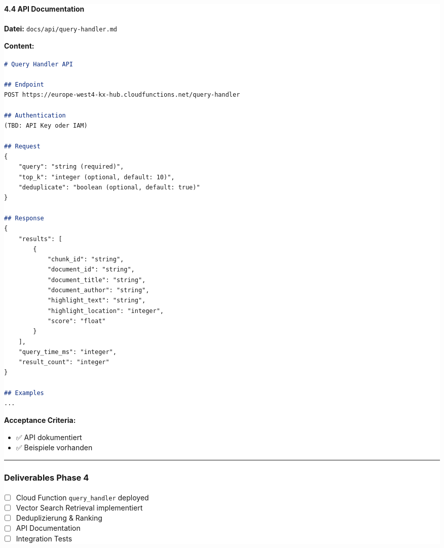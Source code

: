 #### 4.4 API Documentation
**Datei:** `docs/api/query-handler.md`

**Content:**
```markdown
# Query Handler API

## Endpoint
POST https://europe-west4-kx-hub.cloudfunctions.net/query-handler

## Authentication
(TBD: API Key oder IAM)

## Request
{
    "query": "string (required)",
    "top_k": "integer (optional, default: 10)",
    "deduplicate": "boolean (optional, default: true)"
}

## Response
{
    "results": [
        {
            "chunk_id": "string",
            "document_id": "string",
            "document_title": "string",
            "document_author": "string",
            "highlight_text": "string",
            "highlight_location": "integer",
            "score": "float"
        }
    ],
    "query_time_ms": "integer",
    "result_count": "integer"
}

## Examples
...
```

**Acceptance Criteria:**
- ✅ API dokumentiert
- ✅ Beispiele vorhanden

---

### Deliverables Phase 4
- [ ] Cloud Function `query_handler` deployed
- [ ] Vector Search Retrieval implementiert
- [ ] Deduplizierung & Ranking
- [ ] API Documentation
- [ ] Integration Tests
